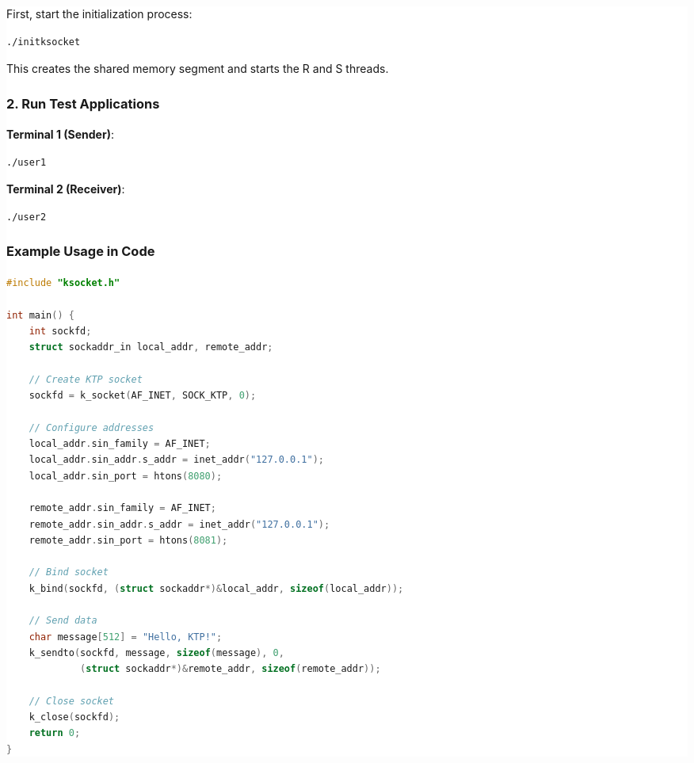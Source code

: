 First, start the initialization process:
```bash
./initksocket
```

This creates the shared memory segment and starts the R and S threads.

### 2. Run Test Applications

**Terminal 1 (Sender)**:
```bash
./user1
```

**Terminal 2 (Receiver)**:
```bash
./user2
```

### Example Usage in Code

```c
#include "ksocket.h"

int main() {
    int sockfd;
    struct sockaddr_in local_addr, remote_addr;
    
    // Create KTP socket
    sockfd = k_socket(AF_INET, SOCK_KTP, 0);
    
    // Configure addresses
    local_addr.sin_family = AF_INET;
    local_addr.sin_addr.s_addr = inet_addr("127.0.0.1");
    local_addr.sin_port = htons(8080);
    
    remote_addr.sin_family = AF_INET;
    remote_addr.sin_addr.s_addr = inet_addr("127.0.0.1");
    remote_addr.sin_port = htons(8081);
    
    // Bind socket
    k_bind(sockfd, (struct sockaddr*)&local_addr, sizeof(local_addr));
    
    // Send data
    char message[512] = "Hello, KTP!";
    k_sendto(sockfd, message, sizeof(message), 0,
             (struct sockaddr*)&remote_addr, sizeof(remote_addr));
    
    // Close socket
    k_close(sockfd);
    return 0;
}
```
